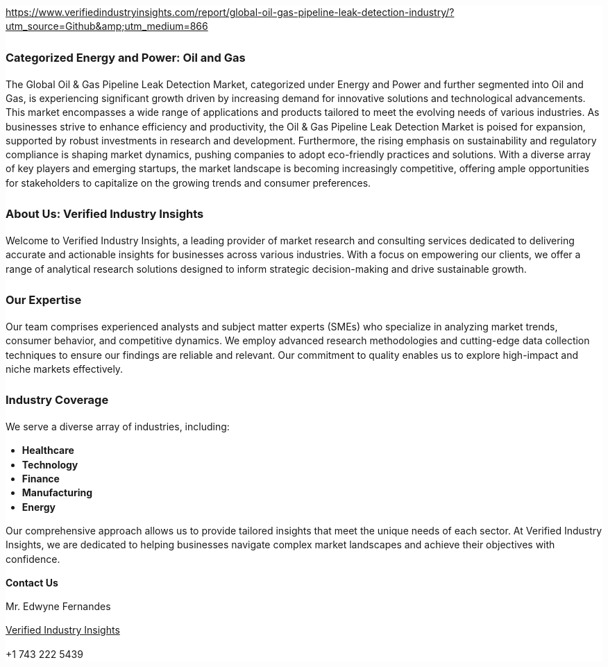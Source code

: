 </strong><a href="https://www.verifiedindustryinsights.com/report/global-oil-gas-pipeline-leak-detection-industry/?utm_source=Github&amp;utm_medium=866">https://www.verifiedindustryinsights.com/report/global-oil-gas-pipeline-leak-detection-industry/?utm_source=Github&amp;utm_medium=866</a>&nbsp;</p><h3>Categorized Energy and Power: Oil and Gas </h3><p>The Global Oil & Gas Pipeline Leak Detection  Market, categorized under Energy and Power and further segmented into Oil and Gas, is experiencing significant growth driven by increasing demand for innovative solutions and technological advancements. This market encompasses a wide range of applications and products tailored to meet the evolving needs of various industries. As businesses strive to enhance efficiency and productivity, the Oil & Gas Pipeline Leak Detection  Market is poised for expansion, supported by robust investments in research and development. Furthermore, the rising emphasis on sustainability and regulatory compliance is shaping market dynamics, pushing companies to adopt eco-friendly practices and solutions. With a diverse array of key players and emerging startups, the market landscape is becoming increasingly competitive, offering ample opportunities for stakeholders to capitalize on the growing trends and consumer preferences.</p><h3>About Us: Verified Industry Insights</h3><p>Welcome to Verified Industry Insights, a leading provider of market research and consulting services dedicated to delivering accurate and actionable insights for businesses across various industries. With a focus on empowering our clients, we offer a range of analytical research solutions designed to inform strategic decision-making and drive sustainable growth.</p><h3>Our Expertise</h3><p>Our team comprises experienced analysts and subject matter experts (SMEs) who specialize in analyzing market trends, consumer behavior, and competitive dynamics. We employ advanced research methodologies and cutting-edge data collection techniques to ensure our findings are reliable and relevant. Our commitment to quality enables us to explore high-impact and niche markets effectively.</p><h3>Industry Coverage</h3><p>We serve a diverse array of industries, including:</p><ul><li><strong>Healthcare</strong></li><li><strong>Technology</strong></li><li><strong>Finance</strong></li><li><strong>Manufacturing</strong></li><li><strong>Energy</strong></li></ul><p>Our comprehensive approach allows us to provide tailored insights that meet the unique needs of each sector. At Verified Industry Insights, we are dedicated to helping businesses navigate complex market landscapes and achieve their objectives with confidence.</p><p><strong>Contact Us</strong></p><p>Mr. Edwyne Fernandes</p><p><a href="https://www.verifiedindustryinsights.com/">Verified Industry Insights</a></p><p>+1 743 222 5439</p>
